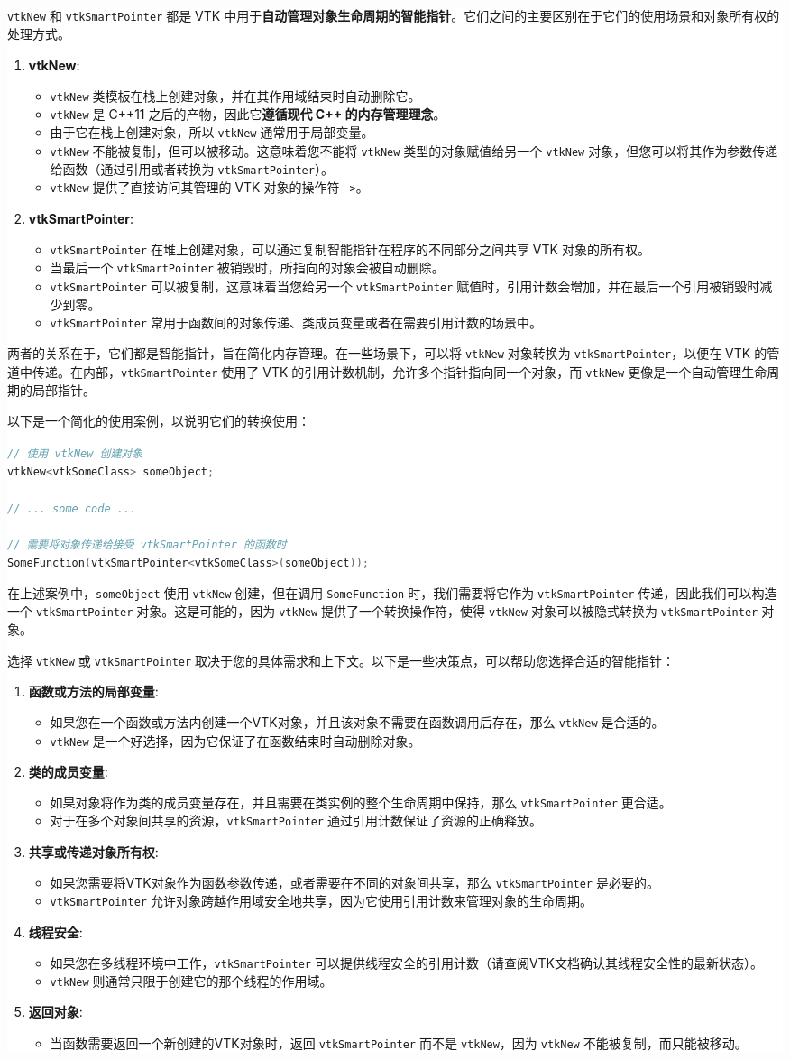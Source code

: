 

`vtkNew` 和 `vtkSmartPointer` 都是 VTK 中用于**自动管理对象生命周期的智能指针**。它们之间的主要区别在于它们的使用场景和对象所有权的处理方式。

1. **vtkNew**:
   - `vtkNew` 类模板在栈上创建对象，并在其作用域结束时自动删除它。
   - `vtkNew` 是 C++11 之后的产物，因此它**遵循现代 C++ 的内存管理理念**。
   - 由于它在栈上创建对象，所以 `vtkNew` 通常用于局部变量。
   - `vtkNew` 不能被复制，但可以被移动。这意味着您不能将 `vtkNew` 类型的对象赋值给另一个 `vtkNew` 对象，但您可以将其作为参数传递给函数（通过引用或者转换为 `vtkSmartPointer`）。
   - `vtkNew` 提供了直接访问其管理的 VTK 对象的操作符 `->`。

2. **vtkSmartPointer**:
   - `vtkSmartPointer` 在堆上创建对象，可以通过复制智能指针在程序的不同部分之间共享 VTK 对象的所有权。
   - 当最后一个 `vtkSmartPointer` 被销毁时，所指向的对象会被自动删除。
   - `vtkSmartPointer` 可以被复制，这意味着当您给另一个 `vtkSmartPointer` 赋值时，引用计数会增加，并在最后一个引用被销毁时减少到零。
   - `vtkSmartPointer` 常用于函数间的对象传递、类成员变量或者在需要引用计数的场景中。

两者的关系在于，它们都是智能指针，旨在简化内存管理。在一些场景下，可以将 `vtkNew` 对象转换为 `vtkSmartPointer`，以便在 VTK 的管道中传递。在内部，`vtkSmartPointer` 使用了 VTK 的引用计数机制，允许多个指针指向同一个对象，而 `vtkNew` 更像是一个自动管理生命周期的局部指针。

以下是一个简化的使用案例，以说明它们的转换使用：

```cpp
// 使用 vtkNew 创建对象
vtkNew<vtkSomeClass> someObject;

// ... some code ...

// 需要将对象传递给接受 vtkSmartPointer 的函数时
SomeFunction(vtkSmartPointer<vtkSomeClass>(someObject));
```

在上述案例中，`someObject` 使用 `vtkNew` 创建，但在调用 `SomeFunction` 时，我们需要将它作为 `vtkSmartPointer` 传递，因此我们可以构造一个 `vtkSmartPointer` 对象。这是可能的，因为 `vtkNew` 提供了一个转换操作符，使得 `vtkNew` 对象可以被隐式转换为 `vtkSmartPointer` 对象。





选择 `vtkNew` 或 `vtkSmartPointer` 取决于您的具体需求和上下文。以下是一些决策点，可以帮助您选择合适的智能指针：

1. **函数或方法的局部变量**:
   - 如果您在一个函数或方法内创建一个VTK对象，并且该对象不需要在函数调用后存在，那么 `vtkNew` 是合适的。
   - `vtkNew` 是一个好选择，因为它保证了在函数结束时自动删除对象。

2. **类的成员变量**:
   - 如果对象将作为类的成员变量存在，并且需要在类实例的整个生命周期中保持，那么 `vtkSmartPointer` 更合适。
   - 对于在多个对象间共享的资源，`vtkSmartPointer` 通过引用计数保证了资源的正确释放。

3. **共享或传递对象所有权**:
   - 如果您需要将VTK对象作为函数参数传递，或者需要在不同的对象间共享，那么 `vtkSmartPointer` 是必要的。
   - `vtkSmartPointer` 允许对象跨越作用域安全地共享，因为它使用引用计数来管理对象的生命周期。

4. **线程安全**:
   - 如果您在多线程环境中工作，`vtkSmartPointer` 可以提供线程安全的引用计数（请查阅VTK文档确认其线程安全性的最新状态）。
   - `vtkNew` 则通常只限于创建它的那个线程的作用域。

5. **返回对象**:
   - 当函数需要返回一个新创建的VTK对象时，返回 `vtkSmartPointer` 而不是 `vtkNew`，因为 `vtkNew` 不能被复制，而只能被移动。
